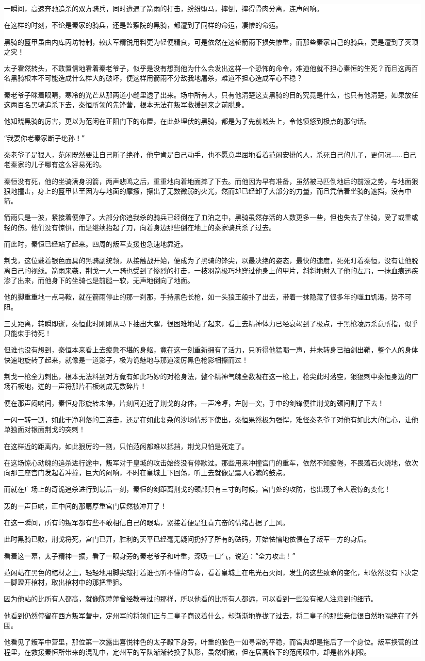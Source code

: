 一瞬间，高速奔驰追杀的双方骑兵，同时遭遇了箭雨的打击，纷纷堕马，摔倒，摔得骨肉分离，连声闷响。

在这样的时刻，不论是秦家的骑兵，还是监察院的黑骑，都遭到了同样的命运，凄惨的命运。

黑骑的盔甲虽由内库丙坊特制，较庆军精锐用料更为轻便精良，可是依然在这轮箭雨下损失惨重，而那些秦家自己的骑兵，更是遭到了灭顶之灾！

太子霍然转头，不敢置信地看着秦老爷子，似乎是没有想到他为什么会发出这样一个恐怖的命令，难道他就不担心秦恒的生死？而且这两百名黑骑根本不可能造成什么样大的破坏，便这样用箭雨不分敌我地屠杀，难道不担心造成军心不稳？

秦老爷子眯着眼睛，寒冷的光芒从那两道小缝里透了出来。场中所有人，只有他清楚这支黑骑的目的究竟是什么，也只有他清楚，如果放任这两百名黑骑追杀下去，秦恒所领的先锋营，根本无法在叛军救援到来之前脱身。

他知晓黑骑的厉害，更以为范闲在正阳门下的布置，在此处埋伏的黑骑，都是为了先前城头上，令他愤怒到极点的那句话。

“我要你老秦家断子绝孙！”

秦老爷子是狠人，范闲既然要让自己断子绝孙，他宁肯是自己动手，也不愿意卑屈地看着范闲安排的人，杀死自己的儿子，更何况……自己老秦家的儿子哪有这么容易死的。

秦恒没有死，他的坐骑满身羽箭，两声悲鸣之后，重重地向着地面摔了下去。而他因为早有准备，虽然被马匹倒地后的前滚之势，与地面狠狠地撞击，身上的盔甲甚至因为与地面的摩擦，擦出了无数微弱的火光，然而却已经卸了大部分的力量，而且凭借着坐骑的遮挡，没有中箭。

箭雨只是一波，紧接着便停了。大部分你追我杀的骑兵已经倒在了血泊之中，黑骑虽然存活的人数更多一些，但也失去了坐骑，受了或重或轻的伤。他们没有惊惧，而是继续抬起了刀，向着身边那些倒在地上的秦家骑兵杀了过去。

而此时，秦恒已经站了起来。四周的叛军支援也急速地靠近。

荆戈，这位戴着银色面具的黑骑副统领，从接触战开始，便成为了黑骑的锋尖，以最决绝的姿态，最快的速度，死死盯着秦恒，没有让他脱离自己的视线。箭雨来袭，荆戈一人一骑也受到了惨烈的打击，一枝羽箭极巧地穿过他身上的甲片，斜斜地射入了他的左肩，一抹血痕迅疾渗了出来，而他身下的坐骑也是前腿一软，无声地倒向了地面。

他的脚重重地一点马鞍，就在箭雨停止的那一刹那，手持黑色长枪，如一头狼王般扑了出去，带着一抹隐藏了很多年的噬血饥渴，势不可阻。

三丈距离，转瞬即逝，秦恒此时刚刚从马下抽出大腿，很困难地站了起来，看上去精神体力已经衰竭到了极点，于黑枪凌厉杀意所指，似乎只能束手待死！

但谁也没有想到，秦恒本来看上去疲惫不堪的身躯，竟在这一刻重新拥有了活力，只听得他猛喝一声，并未转身已抽剑出鞘，整个人的身体快速地旋转了起来，就像是一道影子，极为诡魅地与那道凌厉黑色枪影相擦而过！

荆戈一枪全力刺出，根本无法料到对方竟有如此巧妙的对枪身法，整个精神气魄全数凝在这一枪上，枪尖此时落空，狠狠刺中秦恒身边的广场石板地，迸的一声将那片石板刺成无数碎片！

便在那声闷响间，秦恒身形旋转未停，片刻间迫近了荆戈的身体，一声冷哼，左肘一突，手中的剑锋便往荆戈的颈间割了下去！

一闪一转一割，如此干净利落的三连击，还是在如此复杂的沙场情形下使出，秦恒果然极为强悍，难怪秦老爷子对他有如此大的信心，让他单独面对银面荆戈的突刺！

在这样近的距离内，如此狠厉的一割，只怕范闲都难以抵挡，荆戈只怕是死定了。

在这场惊心动魄的追杀进行途中，叛军对于皇城的攻击始终没有停歇过。那些用来冲撞宫门的重车，依然不知疲倦，不畏落石火烧地，依次向那三座宫门发起着冲撞，巨大的闷响，不时在皇城上下回荡，听上去就像是震人心魄的鼓点。

而就在广场上的奇诡追杀进行到最后一刻，秦恒的剑距离荆戈的颈部只有三寸的时候，宫门处的攻防，也出现了令人震惊的变化！

轰的一声巨响，正中间的那扇厚重宫门居然被冲开了！

在这一瞬间，所有的叛军都有些不敢相信自己的眼睛，紧接着便是狂喜亢奋的情绪占据了上风。

此时黑骑已败，荆戈将死，宫门已开，胜利的天平已经毫无疑问扔掉了所有的砝码，开始怯懦地依偎在了叛军一方的身后。

看着这一幕，太子精神一振，看了一眼身旁的秦老爷子和叶重，深吸一口气，说道：“全力攻击！”

范闲站在黑色的棺材之上，轻轻地用脚尖敲打着谁也听不懂的节奏，看着皇城上在电光石火间，发生的这些致命的变化，却依然没有下决定一脚蹬开棺材，取出棺材中的那把重狙。

因为他站的比所有人都高，就像陈萍萍曾经教导过的那样，所以他看的比所有人都远，可以看到一些没有被人注意到的细节。

他看到仍然停留在西方叛军营中，定州军的将领们正与二皇子商议着什么，却渐渐地靠拢了过去，将二皇子的那些亲信很自然地隔绝在了外围。

他看见了叛军中营里，那位第一次露出喜悦神色的太子殿下身旁，叶重的脸色一如寻常的平稳，而宫典却是拖后了一个身位。叛军换营的过程里，在救援秦恒所带来的混乱中，定州军的军队渐渐转换了队形，虽然细微，但在居高临下的范闲眼中，却是格外刺眼。
